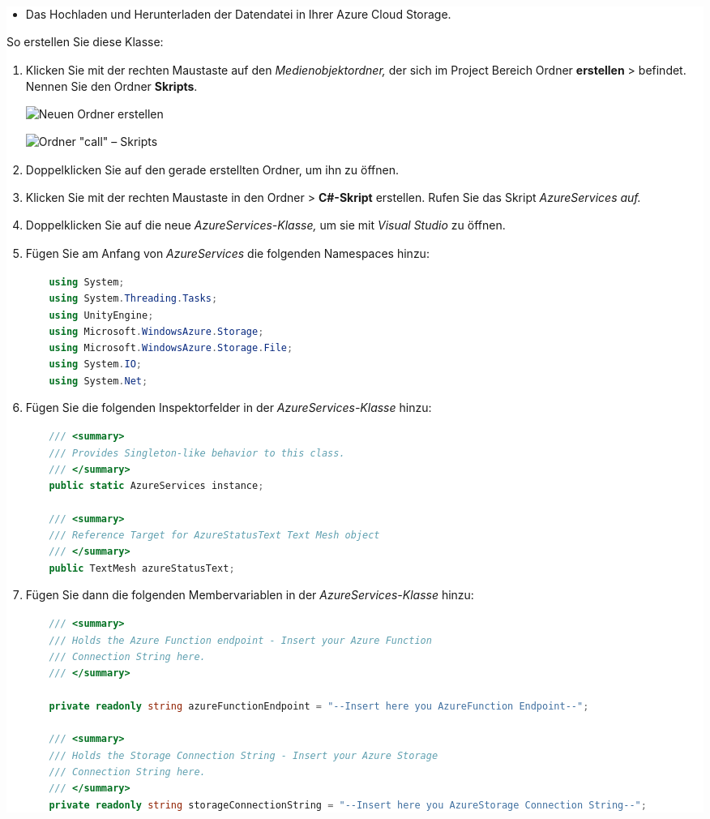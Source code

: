 -   Das Hochladen und Herunterladen der Datendatei in Ihrer Azure Cloud Storage.

So erstellen Sie diese Klasse:

1.  Klicken Sie mit der rechten Maustaste auf den *Medienobjektordner,* der sich im Project Bereich Ordner **erstellen**  >  befindet. Nennen Sie den Ordner **Skripts**.

    ![Neuen Ordner erstellen](images/AzureLabs-Lab5-50.png)

    ![Ordner "call" – Skripts](images/AzureLabs-Lab5-51.png)

2.  Doppelklicken Sie auf den gerade erstellten Ordner, um ihn zu öffnen.

3.  Klicken Sie mit der rechten Maustaste in den Ordner  >  **C#-Skript** erstellen. Rufen Sie das Skript *AzureServices auf.*

4.  Doppelklicken Sie auf die neue *AzureServices-Klasse,* um sie mit *Visual Studio* zu öffnen.

5.  Fügen Sie am Anfang von *AzureServices* die folgenden Namespaces hinzu:

    ```csharp
        using System;
        using System.Threading.Tasks;
        using UnityEngine;
        using Microsoft.WindowsAzure.Storage;
        using Microsoft.WindowsAzure.Storage.File;
        using System.IO;
        using System.Net;
    ```

6.  Fügen Sie die folgenden Inspektorfelder in der *AzureServices-Klasse* hinzu:

    ```csharp
        /// <summary>
        /// Provides Singleton-like behavior to this class.
        /// </summary>
        public static AzureServices instance;

        /// <summary>
        /// Reference Target for AzureStatusText Text Mesh object
        /// </summary>
        public TextMesh azureStatusText;
    ```

7.  Fügen Sie dann die folgenden Membervariablen in der *AzureServices-Klasse* hinzu:

    ```csharp
        /// <summary>
        /// Holds the Azure Function endpoint - Insert your Azure Function
        /// Connection String here.
        /// </summary>

        private readonly string azureFunctionEndpoint = "--Insert here you AzureFunction Endpoint--";

        /// <summary>
        /// Holds the Storage Connection String - Insert your Azure Storage
        /// Connection String here.
        /// </summary>
        private readonly string storageConnectionString = "--Insert here you AzureStorage Connection String--";
